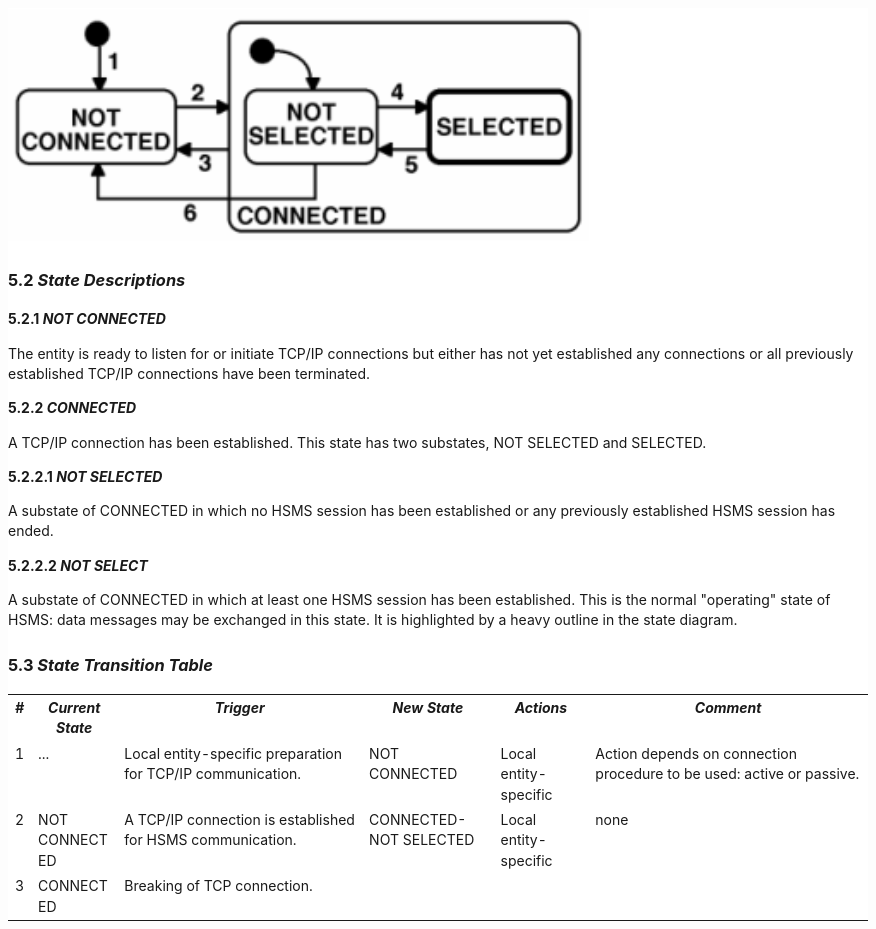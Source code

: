 ![](https://raw.githubusercontent.com/Dualm/MdPics/master/hsms/state.png?token=ABTQXMIE5NHCIUN3O25BJ7C7KCL3U)

### 5.2 *State Descriptions*

**5.2.1 *NOT CONNECTED*** 

The entity is ready to listen for or initiate TCP/IP connections but either has not yet established any connections or all previously established TCP/IP connections have been terminated.

**5.2.2 *CONNECTED*** 

A TCP/IP connection has  been established. This state has two substates, NOT SELECTED and SELECTED.

**5.2.2.1 *NOT SELECTED*** 

A substate of CONNECTED in which no HSMS session has been established or any previously established HSMS session has ended.

**5.2.2.2 *NOT SELECT*** 

A substate of CONNECTED in which at least one HSMS session has been established. This is the normal "operating" state of HSMS: data messages may be exchanged in this state. It is highlighted by a heavy outline in the state diagram.

### 5.3 *State Transition Table*

<table>
	<tr>
    	<th><i>#</i></th>
        <th><i>Current State</i></th>
        <th><i>Trigger</i></th>
        <th><i>New State</i></th>
        <th><i>Actions</i></th>
        <th><i>Comment</i></th>
    </tr>
    <tr>
    	<td>1</td>
        <td>...</td>
        <td>Local entity-specific preparation for TCP/IP communication.</td>
        <td>NOT CONNECTED</td>
        <td>Local entity-specific</td>
        <td>Action depends on connection procedure to be used: active or passive.</td>
    </tr>
    <tr>
    	<td>2</td>
        <td>NOT CONNECTED</td>
        <td>A TCP/IP connection is established for HSMS communication.</td>
        <td>CONNECTED-NOT SELECTED</td>
        <td>Local entity-specific</td>
        <td>none</td>
    </tr>
    <tr>
    	<td>3</td>
        <td>CONNECTED</td>
        <td>Breaking of TCP connection.</td>